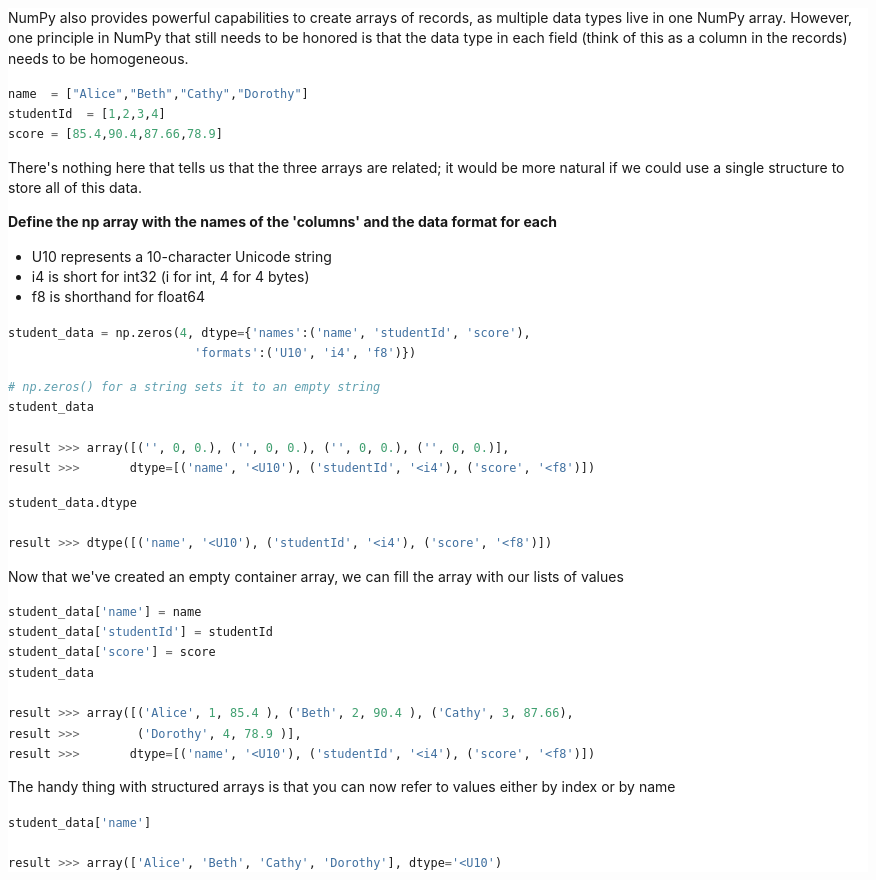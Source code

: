 NumPy also provides powerful capabilities to create arrays of records, as multiple data types live in one NumPy array. However, one principle in NumPy that still needs to be honored is that the data type in each field (think of this as a column in the records) needs to be homogeneous. 

```python
name  = ["Alice","Beth","Cathy","Dorothy"]
studentId  = [1,2,3,4]
score = [85.4,90.4,87.66,78.9]
```

There's nothing here that tells us that the three arrays are related; it would be more natural if we could use a single structure to store all of this data. 

**Define the np array with the names of the 'columns' and the data format for each**
* U10 represents a 10-character Unicode string
* i4 is short for int32 (i for int, 4 for 4 bytes)
* f8 is shorthand for float64

```python
student_data = np.zeros(4, dtype={'names':('name', 'studentId', 'score'),
                          'formats':('U10', 'i4', 'f8')})
```

```python
# np.zeros() for a string sets it to an empty string
student_data

result >>> array([('', 0, 0.), ('', 0, 0.), ('', 0, 0.), ('', 0, 0.)],
result >>>       dtype=[('name', '<U10'), ('studentId', '<i4'), ('score', '<f8')])
```

```python
student_data.dtype

result >>> dtype([('name', '<U10'), ('studentId', '<i4'), ('score', '<f8')])
```

Now that we've created an empty container array, we can fill the array with our lists of values

```python
student_data['name'] = name
student_data['studentId'] = studentId
student_data['score'] = score
student_data

result >>> array([('Alice', 1, 85.4 ), ('Beth', 2, 90.4 ), ('Cathy', 3, 87.66),
result >>>        ('Dorothy', 4, 78.9 )],
result >>>       dtype=[('name', '<U10'), ('studentId', '<i4'), ('score', '<f8')])
```

The handy thing with structured arrays is that you can now refer to values either by index or by name

```python
student_data['name']

result >>> array(['Alice', 'Beth', 'Cathy', 'Dorothy'], dtype='<U10')
```
